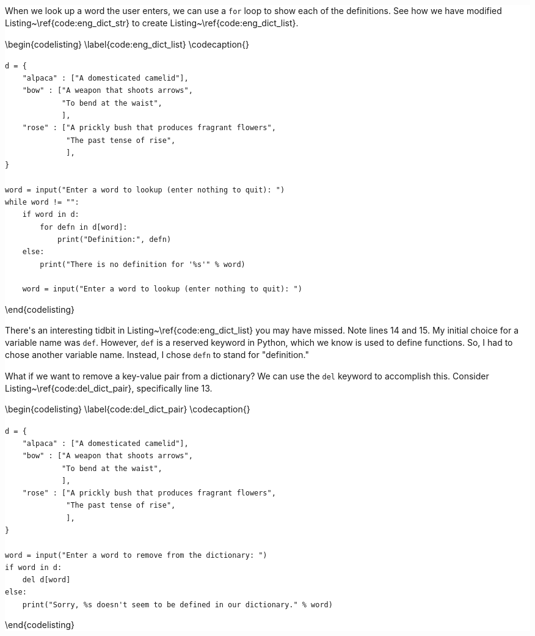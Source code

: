 When we look up a word the user enters, we can use a `for` loop to show each of
the definitions.  See how we have modified Listing~\ref{code:eng_dict_str} to
create Listing~\ref{code:eng_dict_list}.

\begin{codelisting}
\label{code:eng_dict_list}
\codecaption{}
```python, options: "linenos": true
d = {
    "alpaca" : ["A domesticated camelid"],
    "bow" : ["A weapon that shoots arrows",
             "To bend at the waist",
             ],
    "rose" : ["A prickly bush that produces fragrant flowers",
              "The past tense of rise",
              ],
}

word = input("Enter a word to lookup (enter nothing to quit): ")
while word != "":
    if word in d:
        for defn in d[word]:
            print("Definition:", defn)
    else:
        print("There is no definition for '%s'" % word)

    word = input("Enter a word to lookup (enter nothing to quit): ")
```
\end{codelisting}

There's an interesting tidbit in Listing~\ref{code:eng_dict_list} you may have
missed.  Note lines 14 and 15.  My initial choice for a variable name was `def`.
However, `def` is a reserved keyword in Python, which we know is used to define
functions.  So, I had to chose another variable name.  Instead, I chose `defn`
to stand for "definition."

What if we want to remove a key-value pair from a dictionary?  We can use the
`del` keyword to accomplish this.  Consider Listing~\ref{code:del_dict_pair},
specifically line 13.

\begin{codelisting}
\label{code:del_dict_pair}
\codecaption{}
```python, options: "linenos": true, "hl_lines": [13]
d = {
    "alpaca" : ["A domesticated camelid"],
    "bow" : ["A weapon that shoots arrows",
             "To bend at the waist",
             ],
    "rose" : ["A prickly bush that produces fragrant flowers",
              "The past tense of rise",
              ],
}

word = input("Enter a word to remove from the dictionary: ")
if word in d:
    del d[word]
else:
    print("Sorry, %s doesn't seem to be defined in our dictionary." % word)
```
\end{codelisting}

